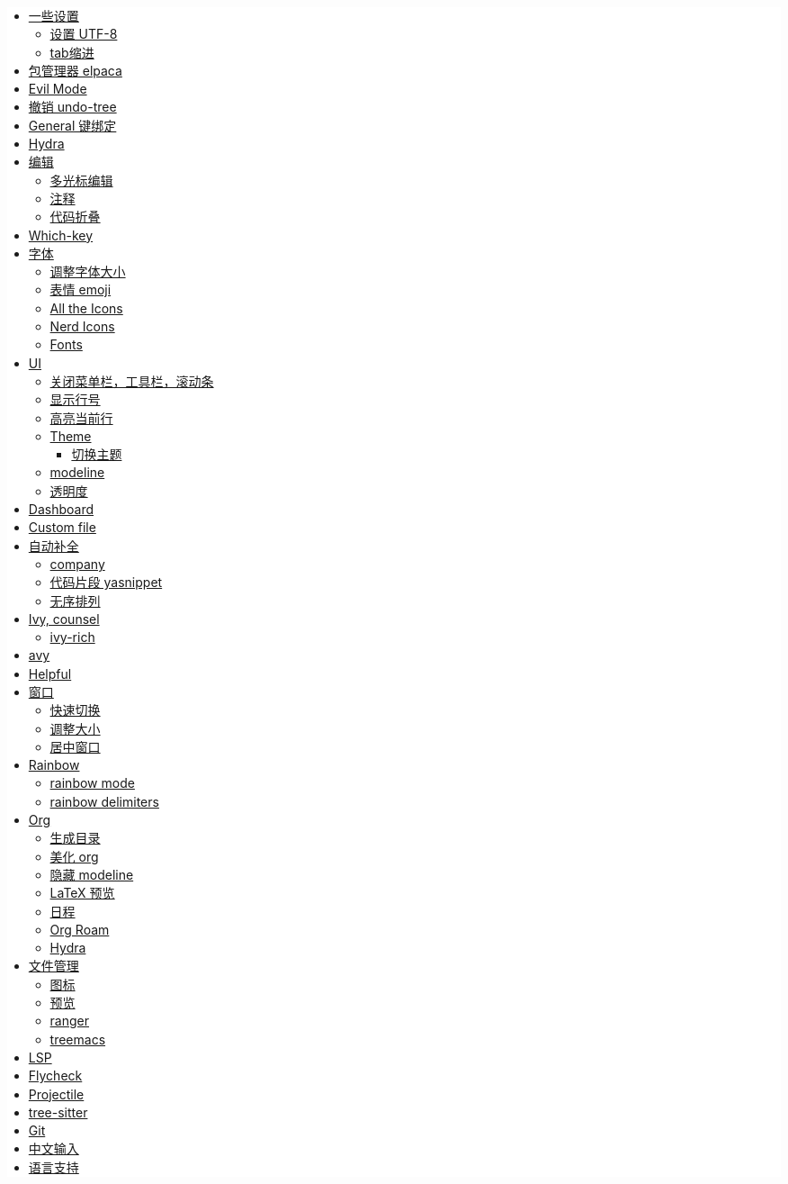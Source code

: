 - [一些设置](#org682aa65)
  - [设置 UTF-8](#org5d1d474)
  - [tab缩进](#orgca8ddee)
- [包管理器 elpaca](#org2fa64f1)
- [Evil Mode](#org25a82f8)
- [撤销 undo-tree](#org2a4a718)
- [General 键绑定](#org1a855f0)
- [Hydra](#orgcd6699b)
- [编辑](#orgb73b508)
  - [多光标编辑](#org3d6d067)
  - [注释](#org1bcf79f)
  - [代码折叠](#org37e2d16)
- [Which-key](#org452917a)
- [字体](#org578ec13)
  - [调整字体大小](#orgbec5e38)
  - [表情 emoji](#orge0eb26d)
  - [All the Icons](#orgb44681d)
  - [Nerd Icons](#org522895f)
  - [Fonts](#org4a736dc)
- [UI](#org46b6a4b)
  - [关闭菜单栏，工具栏，滚动条](#org05d7874)
  - [显示行号](#org45872da)
  - [高亮当前行](#org2b04c86)
  - [Theme](#org84dfb5e)
    - [切换主题](#org28c705b)
  - [modeline](#org19904ba)
  - [透明度](#org11e2e24)
- [Dashboard](#org8556446)
- [Custom file](#org48d203c)
- [自动补全](#org8691a72)
  - [company](#org14921a4)
  - [代码片段 yasnippet](#org9617b63)
  - [无序排列](#orgd69885e)
- [Ivy, counsel](#orgc3f5acb)
  - [ivy-rich](#orgeecce17)
- [avy](#org1e47c3a)
- [Helpful](#org0f233fe)
- [窗口](#org730540e)
  - [快速切换](#orge21550d)
  - [调整大小](#orgb8bedae)
  - [居中窗口](#orge28c2af)
- [Rainbow](#org77ae833)
  - [rainbow mode](#org8a8d4c1)
  - [rainbow delimiters](#org68c533a)
- [Org](#orgee3ed32)
  - [生成目录](#org3edd2d7)
  - [美化 org](#orgb80611e)
  - [隐藏 modeline](#org02db299)
  - [LaTeX 预览](#org68d0d51)
  - [日程](#org2f845ff)
  - [Org Roam](#org3810aca)
  - [Hydra](#org8829159)
- [文件管理](#orgb7f581f)
  - [图标](#orgd0e5d21)
  - [预览](#org63ae5bb)
  - [ranger](#orgaff3674)
  - [treemacs](#orgdb15e64)
- [LSP](#orgff4fb9b)
- [Flycheck](#org4cdb764)
- [Projectile](#org8ea124e)
- [tree-sitter](#org84ff8a0)
- [Git](#org46c62b9)
- [中文输入](#org180382d)
- [语言支持](#orgab26632)